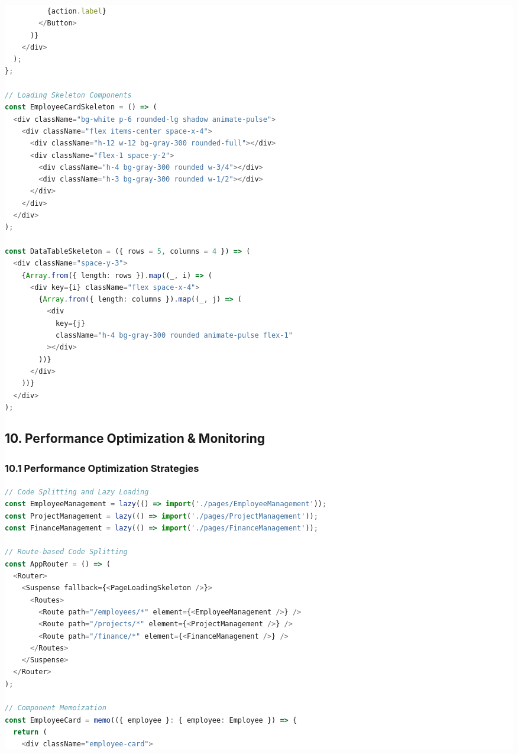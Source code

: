 ```typescript
          {action.label}
        </Button>
      )}
    </div>
  );
};

// Loading Skeleton Components
const EmployeeCardSkeleton = () => (
  <div className="bg-white p-6 rounded-lg shadow animate-pulse">
    <div className="flex items-center space-x-4">
      <div className="h-12 w-12 bg-gray-300 rounded-full"></div>
      <div className="flex-1 space-y-2">
        <div className="h-4 bg-gray-300 rounded w-3/4"></div>
        <div className="h-3 bg-gray-300 rounded w-1/2"></div>
      </div>
    </div>
  </div>
);

const DataTableSkeleton = ({ rows = 5, columns = 4 }) => (
  <div className="space-y-3">
    {Array.from({ length: rows }).map((_, i) => (
      <div key={i} className="flex space-x-4">
        {Array.from({ length: columns }).map((_, j) => (
          <div
            key={j}
            className="h-4 bg-gray-300 rounded animate-pulse flex-1"
          ></div>
        ))}
      </div>
    ))}
  </div>
);
```

## 10. Performance Optimization & Monitoring

### 10.1 Performance Optimization Strategies
```typescript
// Code Splitting and Lazy Loading
const EmployeeManagement = lazy(() => import('./pages/EmployeeManagement'));
const ProjectManagement = lazy(() => import('./pages/ProjectManagement'));
const FinanceManagement = lazy(() => import('./pages/FinanceManagement'));

// Route-based Code Splitting
const AppRouter = () => (
  <Router>
    <Suspense fallback={<PageLoadingSkeleton />}>
      <Routes>
        <Route path="/employees/*" element={<EmployeeManagement />} />
        <Route path="/projects/*" element={<ProjectManagement />} />
        <Route path="/finance/*" element={<FinanceManagement />} />
      </Routes>
    </Suspense>
  </Router>
);

// Component Memoization
const EmployeeCard = memo(({ employee }: { employee: Employee }) => {
  return (
    <div className="employee-card">
```